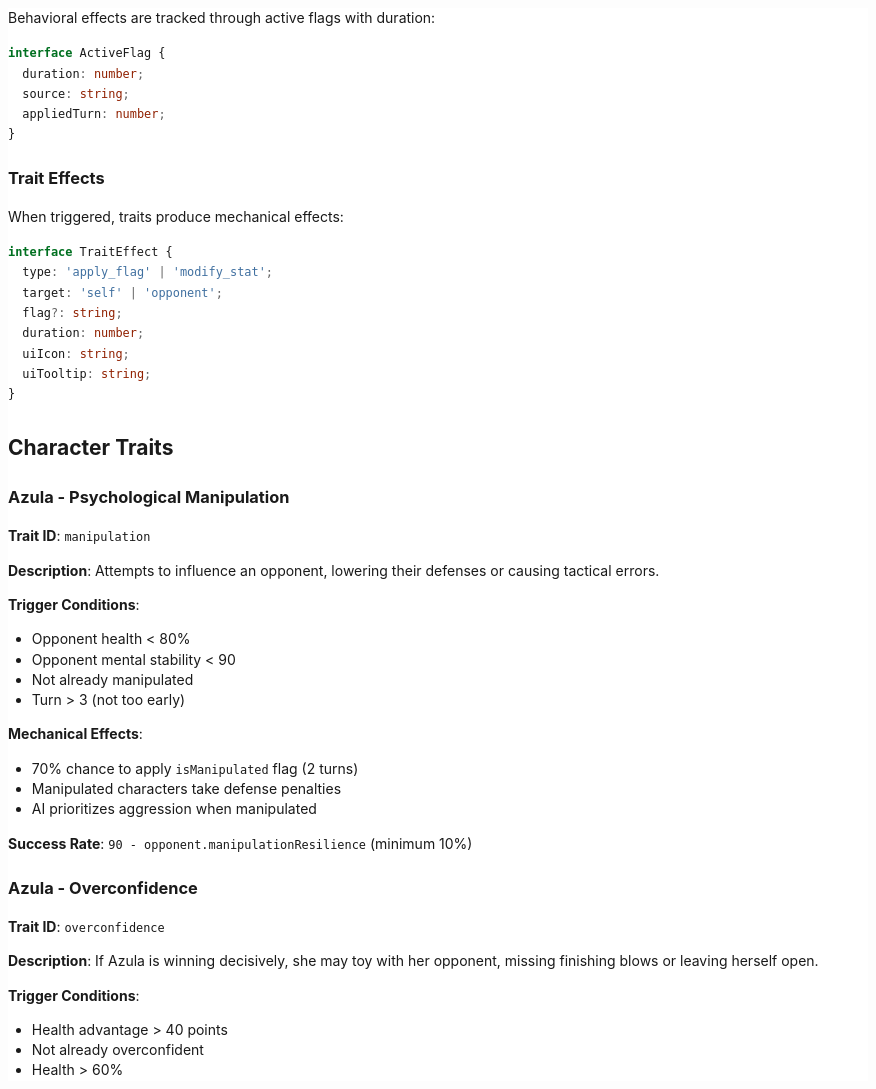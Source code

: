 Behavioral effects are tracked through active flags with duration:

```typescript
interface ActiveFlag {
  duration: number;
  source: string;
  appliedTurn: number;
}
```

### Trait Effects

When triggered, traits produce mechanical effects:

```typescript
interface TraitEffect {
  type: 'apply_flag' | 'modify_stat';
  target: 'self' | 'opponent';
  flag?: string;
  duration: number;
  uiIcon: string;
  uiTooltip: string;
}
```

## Character Traits

### Azula - Psychological Manipulation

**Trait ID**: `manipulation`

**Description**: Attempts to influence an opponent, lowering their defenses or causing tactical errors.

**Trigger Conditions**:
- Opponent health < 80%
- Opponent mental stability < 90
- Not already manipulated
- Turn > 3 (not too early)

**Mechanical Effects**:
- 70% chance to apply `isManipulated` flag (2 turns)
- Manipulated characters take defense penalties
- AI prioritizes aggression when manipulated

**Success Rate**: `90 - opponent.manipulationResilience` (minimum 10%)

### Azula - Overconfidence

**Trait ID**: `overconfidence`

**Description**: If Azula is winning decisively, she may toy with her opponent, missing finishing blows or leaving herself open.

**Trigger Conditions**:
- Health advantage > 40 points
- Not already overconfident
- Health > 60%
